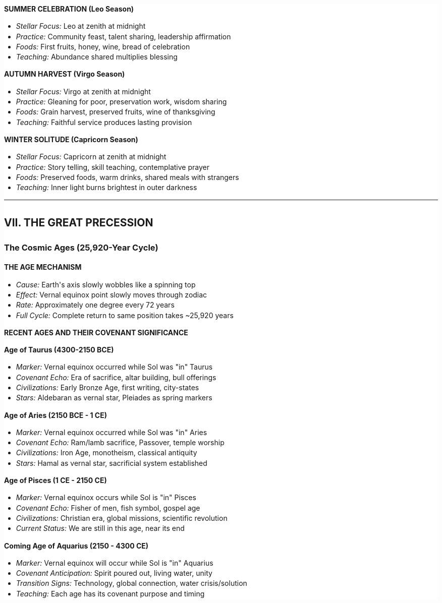 **SUMMER CELEBRATION (Leo Season)**
- *Stellar Focus:* Leo at zenith at midnight
- *Practice:* Community feast, talent sharing, leadership affirmation
- *Foods:* First fruits, honey, wine, bread of celebration
- *Teaching:* Abundance shared multiplies blessing

**AUTUMN HARVEST (Virgo Season)**
- *Stellar Focus:* Virgo at zenith at midnight
- *Practice:* Gleaning for poor, preservation work, wisdom sharing
- *Foods:* Grain harvest, preserved fruits, wine of thanksgiving
- *Teaching:* Faithful service produces lasting provision

**WINTER SOLITUDE (Capricorn Season)**
- *Stellar Focus:* Capricorn at zenith at midnight
- *Practice:* Story telling, skill teaching, contemplative prayer
- *Foods:* Preserved foods, warm drinks, shared meals with strangers
- *Teaching:* Inner light burns brightest in outer darkness

---

## VII. THE GREAT PRECESSION

### The Cosmic Ages (25,920-Year Cycle)

**THE AGE MECHANISM**
- *Cause:* Earth's axis slowly wobbles like a spinning top
- *Effect:* Vernal equinox point slowly moves through zodiac
- *Rate:* Approximately one degree every 72 years
- *Full Cycle:* Complete return to same position takes ~25,920 years

**RECENT AGES AND THEIR COVENANT SIGNIFICANCE**

**Age of Taurus (4300-2150 BCE)**
- *Marker:* Vernal equinox occurred while Sol was "in" Taurus
- *Covenant Echo:* Era of sacrifice, altar building, bull offerings
- *Civilizations:* Early Bronze Age, first writing, city-states
- *Stars:* Aldebaran as vernal star, Pleiades as spring markers

**Age of Aries (2150 BCE - 1 CE)**
- *Marker:* Vernal equinox occurred while Sol was "in" Aries
- *Covenant Echo:* Ram/lamb sacrifice, Passover, temple worship
- *Civilizations:* Iron Age, monotheism, classical antiquity
- *Stars:* Hamal as vernal star, sacrificial system established

**Age of Pisces (1 CE - 2150 CE)**
- *Marker:* Vernal equinox occurs while Sol is "in" Pisces
- *Covenant Echo:* Fisher of men, fish symbol, gospel age
- *Civilizations:* Christian era, global missions, scientific revolution
- *Current Status:* We are still in this age, near its end

**Coming Age of Aquarius (2150 - 4300 CE)**
- *Marker:* Vernal equinox will occur while Sol is "in" Aquarius
- *Covenant Anticipation:* Spirit poured out, living water, unity
- *Transition Signs:* Technology, global connection, water crisis/solution
- *Teaching:* Each age has its covenant purpose and timing
